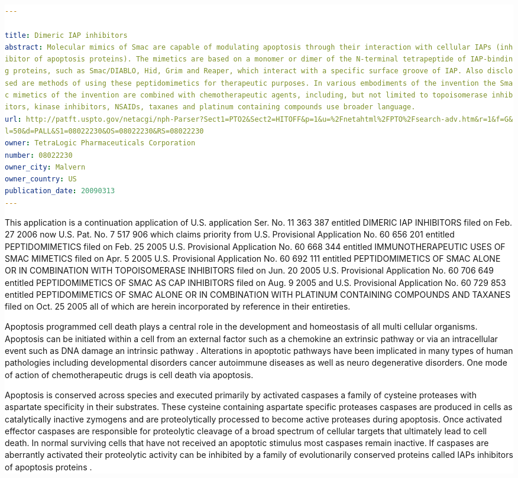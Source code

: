 ```yaml
---

title: Dimeric IAP inhibitors
abstract: Molecular mimics of Smac are capable of modulating apoptosis through their interaction with cellular IAPs (inhibitor of apoptosis proteins). The mimetics are based on a monomer or dimer of the N-terminal tetrapeptide of IAP-binding proteins, such as Smac/DIABLO, Hid, Grim and Reaper, which interact with a specific surface groove of IAP. Also disclosed are methods of using these peptidomimetics for therapeutic purposes. In various embodiments of the invention the Smac mimetics of the invention are combined with chemotherapeutic agents, including, but not limited to topoisomerase inhibitors, kinase inhibitors, NSAIDs, taxanes and platinum containing compounds use broader language.
url: http://patft.uspto.gov/netacgi/nph-Parser?Sect1=PTO2&Sect2=HITOFF&p=1&u=%2Fnetahtml%2FPTO%2Fsearch-adv.htm&r=1&f=G&l=50&d=PALL&S1=08022230&OS=08022230&RS=08022230
owner: TetraLogic Pharmaceuticals Corporation
number: 08022230
owner_city: Malvern
owner_country: US
publication_date: 20090313
---
```

This application is a continuation application of U.S. application Ser. No. 11 363 387 entitled DIMERIC IAP INHIBITORS filed on Feb. 27 2006 now U.S. Pat. No. 7 517 906 which claims priority from U.S. Provisional Application No. 60 656 201 entitled PEPTIDOMIMETICS filed on Feb. 25 2005 U.S. Provisional Application No. 60 668 344 entitled IMMUNOTHERAPEUTIC USES OF SMAC MIMETICS filed on Apr. 5 2005 U.S. Provisional Application No. 60 692 111 entitled PEPTIDOMIMETICS OF SMAC ALONE OR IN COMBINATION WITH TOPOISOMERASE INHIBITORS filed on Jun. 20 2005 U.S. Provisional Application No. 60 706 649 entitled PEPTIDOMIMETICS OF SMAC AS CAP INHIBITORS filed on Aug. 9 2005 and U.S. Provisional Application No. 60 729 853 entitled PEPTIDOMIMETICS OF SMAC ALONE OR IN COMBINATION WITH PLATINUM CONTAINING COMPOUNDS AND TAXANES filed on Oct. 25 2005 all of which are herein incorporated by reference in their entireties.

Apoptosis programmed cell death plays a central role in the development and homeostasis of all multi cellular organisms. Apoptosis can be initiated within a cell from an external factor such as a chemokine an extrinsic pathway or via an intracellular event such as DNA damage an intrinsic pathway . Alterations in apoptotic pathways have been implicated in many types of human pathologies including developmental disorders cancer autoimmune diseases as well as neuro degenerative disorders. One mode of action of chemotherapeutic drugs is cell death via apoptosis.

Apoptosis is conserved across species and executed primarily by activated caspases a family of cysteine proteases with aspartate specificity in their substrates. These cysteine containing aspartate specific proteases caspases are produced in cells as catalytically inactive zymogens and are proteolytically processed to become active proteases during apoptosis. Once activated effector caspases are responsible for proteolytic cleavage of a broad spectrum of cellular targets that ultimately lead to cell death. In normal surviving cells that have not received an apoptotic stimulus most caspases remain inactive. If caspases are aberrantly activated their proteolytic activity can be inhibited by a family of evolutionarily conserved proteins called IAPs inhibitors of apoptosis proteins .
